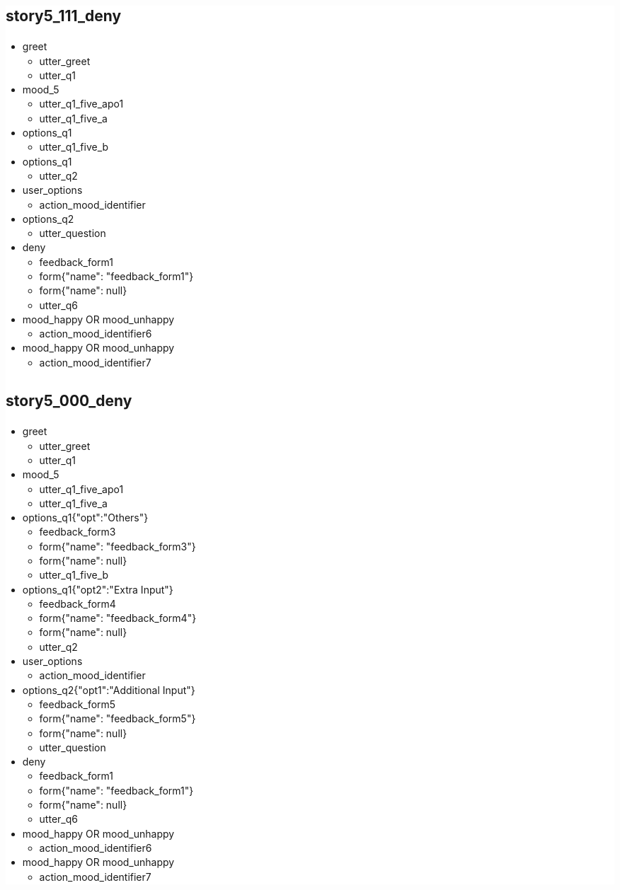 
## story5_111_deny       
* greet     
  - utter_greet
  - utter_q1
* mood_5 
  - utter_q1_five_apo1            
  - utter_q1_five_a
* options_q1
  - utter_q1_five_b
* options_q1
  - utter_q2
* user_options
  - action_mood_identifier
* options_q2
  - utter_question
* deny
  - feedback_form1
  - form{"name": "feedback_form1"}
  - form{"name": null}
  - utter_q6
* mood_happy OR mood_unhappy
  - action_mood_identifier6
* mood_happy OR mood_unhappy
  - action_mood_identifier7

## story5_000_deny        
* greet     
  - utter_greet
  - utter_q1
* mood_5 
  - utter_q1_five_apo1            
  - utter_q1_five_a
* options_q1{"opt":"Others"}
  - feedback_form3
  - form{"name": "feedback_form3"}
  - form{"name": null}
  - utter_q1_five_b
* options_q1{"opt2":"Extra Input"}
  - feedback_form4
  - form{"name": "feedback_form4"}
  - form{"name": null}
  - utter_q2
* user_options
  - action_mood_identifier
* options_q2{"opt1":"Additional Input"}
  - feedback_form5
  - form{"name": "feedback_form5"}
  - form{"name": null}
  - utter_question
* deny
  - feedback_form1
  - form{"name": "feedback_form1"}
  - form{"name": null}
  - utter_q6
* mood_happy OR mood_unhappy
  - action_mood_identifier6
* mood_happy OR mood_unhappy
  - action_mood_identifier7
